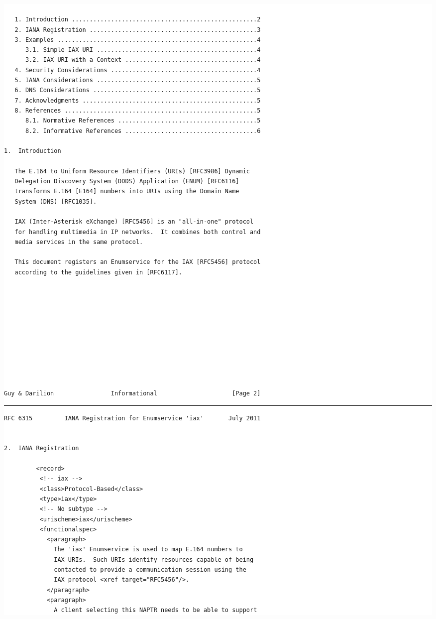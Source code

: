 ``` newpage

   1. Introduction ....................................................2
   2. IANA Registration ...............................................3
   3. Examples ........................................................4
      3.1. Simple IAX URI .............................................4
      3.2. IAX URI with a Context .....................................4
   4. Security Considerations .........................................4
   5. IANA Considerations .............................................5
   6. DNS Considerations ..............................................5
   7. Acknowledgments .................................................5
   8. References ......................................................5
      8.1. Normative References .......................................5
      8.2. Informative References .....................................6

1.  Introduction

   The E.164 to Uniform Resource Identifiers (URIs) [RFC3986] Dynamic
   Delegation Discovery System (DDDS) Application (ENUM) [RFC6116]
   transforms E.164 [E164] numbers into URIs using the Domain Name
   System (DNS) [RFC1035].

   IAX (Inter-Asterisk eXchange) [RFC5456] is an "all-in-one" protocol
   for handling multimedia in IP networks.  It combines both control and
   media services in the same protocol.

   This document registers an Enumservice for the IAX [RFC5456] protocol
   according to the guidelines given in [RFC6117].











Guy & Darilion                Informational                     [Page 2]
```

------------------------------------------------------------------------

``` newpage
RFC 6315         IANA Registration for Enumservice 'iax'       July 2011


2.  IANA Registration

         <record>
          <!-- iax -->
          <class>Protocol-Based</class>
          <type>iax</type>
          <!-- No subtype -->
          <urischeme>iax</urischeme>
          <functionalspec>
            <paragraph>
              The 'iax' Enumservice is used to map E.164 numbers to
              IAX URIs.  Such URIs identify resources capable of being
              contacted to provide a communication session using the
              IAX protocol <xref target="RFC5456"/>.
            </paragraph>
            <paragraph>
              A client selecting this NAPTR needs to be able to support
```